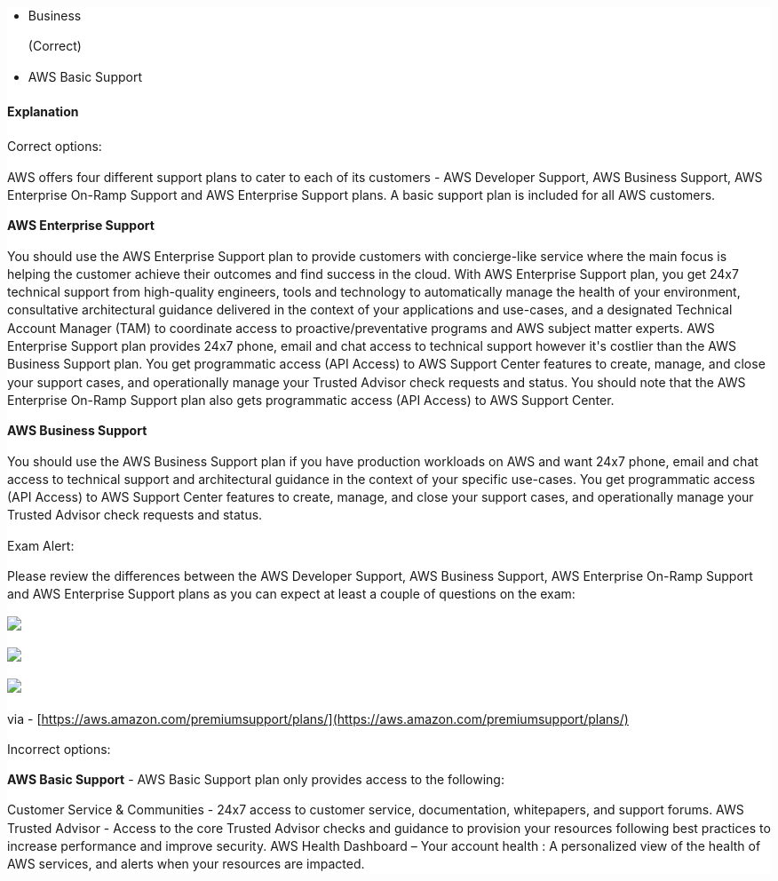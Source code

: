 *   Business
    
    (Correct)
    
*   AWS Basic Support
    

#### Explanation

Correct options:

AWS offers four different support plans to cater to each of its customers - AWS Developer Support, AWS Business Support, AWS Enterprise On-Ramp Support and AWS Enterprise Support plans. A basic support plan is included for all AWS customers.

**AWS Enterprise Support**

You should use the AWS Enterprise Support plan to provide customers with concierge-like service where the main focus is helping the customer achieve their outcomes and find success in the cloud. With AWS Enterprise Support plan, you get 24x7 technical support from high-quality engineers, tools and technology to automatically manage the health of your environment, consultative architectural guidance delivered in the context of your applications and use-cases, and a designated Technical Account Manager (TAM) to coordinate access to proactive/preventative programs and AWS subject matter experts. AWS Enterprise Support plan provides 24x7 phone, email and chat access to technical support however it's costlier than the AWS Business Support plan. You get programmatic access (API Access) to AWS Support Center features to create, manage, and close your support cases, and operationally manage your Trusted Advisor check requests and status. You should note that the AWS Enterprise On-Ramp Support plan also gets programmatic access (API Access) to AWS Support Center.

**AWS Business Support**

You should use the AWS Business Support plan if you have production workloads on AWS and want 24x7 phone, email and chat access to technical support and architectural guidance in the context of your specific use-cases. You get programmatic access (API Access) to AWS Support Center features to create, manage, and close your support cases, and operationally manage your Trusted Advisor check requests and status.

Exam Alert:

Please review the differences between the AWS Developer Support, AWS Business Support, AWS Enterprise On-Ramp Support and AWS Enterprise Support plans as you can expect at least a couple of questions on the exam:

![](https://assets-pt.media.datacumulus.com/aws-clf-pt/assets/pt4-q29-i1.jpg)

![](https://assets-pt.media.datacumulus.com/aws-clf-pt/assets/pt4-q29-i2.jpg)

![](https://assets-pt.media.datacumulus.com/aws-clf-pt/assets/pt4-q29-i3.jpg)

via - [https://aws.amazon.com/premiumsupport/plans/](https://aws.amazon.com/premiumsupport/plans/)

Incorrect options:

**AWS Basic Support** - AWS Basic Support plan only provides access to the following:

Customer Service & Communities - 24x7 access to customer service, documentation, whitepapers, and support forums. AWS Trusted Advisor - Access to the core Trusted Advisor checks and guidance to provision your resources following best practices to increase performance and improve security. AWS Health Dashboard – Your account health : A personalized view of the health of AWS services, and alerts when your resources are impacted.
